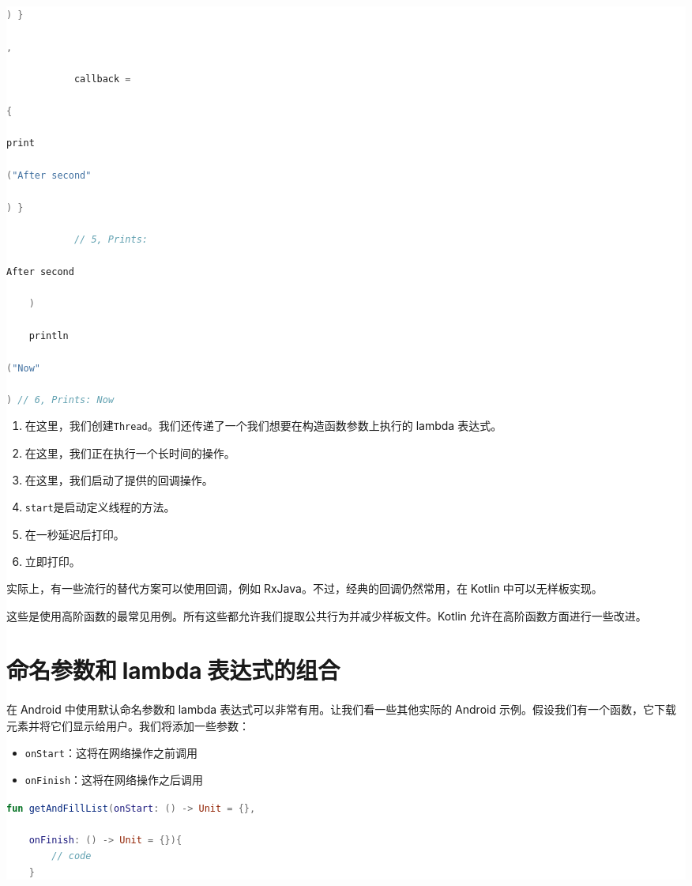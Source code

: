 ```kt
) }

,

            callback = 

{ 

print

("After second"

) } 

            // 5, Prints: 

After second

    )

    println

("Now"

) // 6, Prints: Now
```

1.  在这里，我们创建`Thread`。我们还传递了一个我们想要在构造函数参数上执行的 lambda 表达式。

1.  在这里，我们正在执行一个长时间的操作。

1.  在这里，我们启动了提供的回调操作。

1.  `start`是启动定义线程的方法。

1.  在一秒延迟后打印。

1.  立即打印。

实际上，有一些流行的替代方案可以使用回调，例如 RxJava。不过，经典的回调仍然常用，在 Kotlin 中可以无样板实现。

这些是使用高阶函数的最常见用例。所有这些都允许我们提取公共行为并减少样板文件。Kotlin 允许在高阶函数方面进行一些改进。

# 命名参数和 lambda 表达式的组合

在 Android 中使用默认命名参数和 lambda 表达式可以非常有用。让我们看一些其他实际的 Android 示例。假设我们有一个函数，它下载元素并将它们显示给用户。我们将添加一些参数：

+   `onStart`：这将在网络操作之前调用

+   `onFinish`：这将在网络操作之后调用

```kt
fun getAndFillList(onStart: () -> Unit = {}, 

    onFinish: () -> Unit = {}){ 
        // code 
    } 
```
